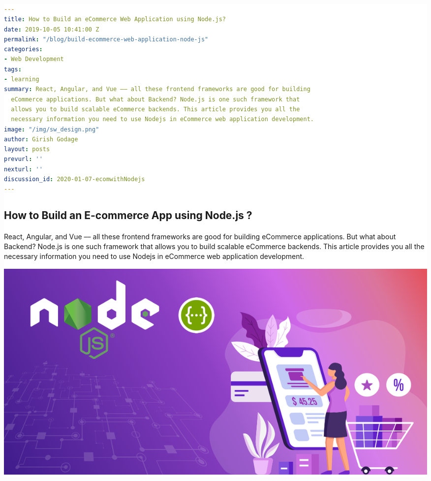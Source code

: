 ```yaml
---
title: How to Build an eCommerce Web Application using Node.js?
date: 2019-10-05 10:41:00 Z
permalink: "/blog/build-ecommerce-web-application-node-js"
categories:
- Web Development
tags:
- learning
summary: React, Angular, and Vue –– all these frontend frameworks are good for building
  eCommerce applications. But what about Backend? Node.js is one such framework that
  allows you to build scalable eCommerce backends. This article provides you all the
  necessary information you need to use Nodejs in eCommerce web application development.
image: "/img/sw_design.png"
author: Girish Godage
layout: posts
prevurl: ''
nexturl: ''
discussion_id: 2020-01-07-ecomwithNodejs
---
```


## How to Build an E-commerce App using Node.js ?

 React, Angular, and Vue –– all these frontend frameworks are good for building eCommerce applications. But what about Backend? Node.js is one such framework that allows you to build scalable eCommerce backends. This article provides you all the necessary information you need to use Nodejs in eCommerce web application development.

 ![image info](/img/webdevelopment/1/Nodejs-eCommerce.png)
